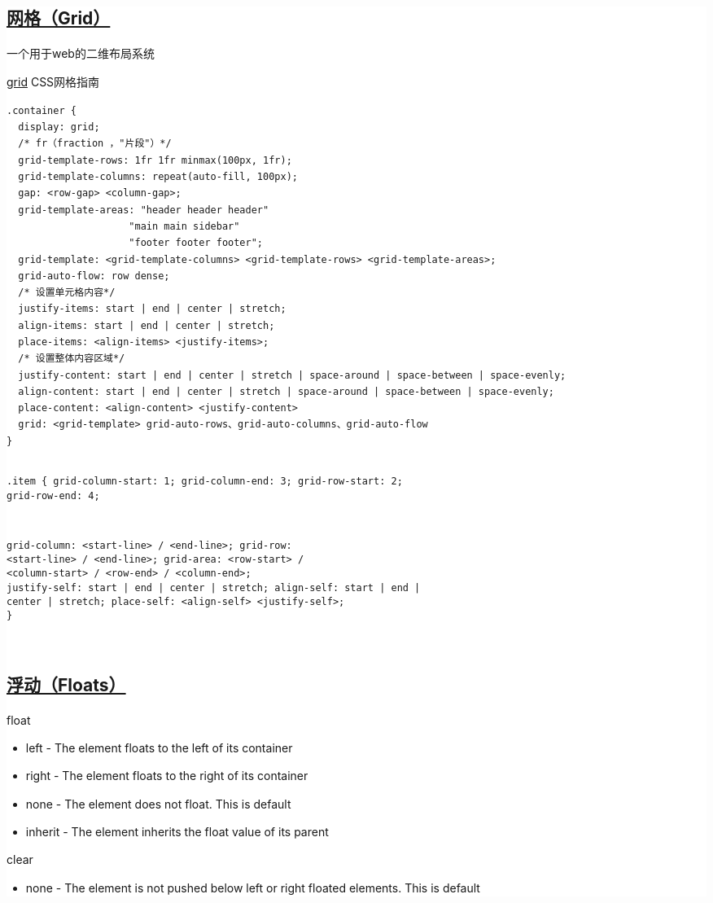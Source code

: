 </code></pre>
<h2><a href="https://developer.mozilla.org/zh-CN/docs/Learn/CSS/CSS_layout/Grids" target="_blank">网格（Grid）</a></h2>
<p>一个用于web的二维布局系统</p>
<p><a href="cs_web_http:_www.ruanyifeng.com_blog_2019_03_grid-layout-tutorial" target="_blank">grid</a>    CSS网格指南</p>
<pre data-syntax="css"><code class="lang-css hljs raw">.container {
  display: grid;
  /* fr（fraction ，"片段"）*/ 
  grid-template-rows: 1fr 1fr minmax(100px, 1fr);
  grid-template-columns: repeat(auto-fill, 100px);
  gap: &lt;row-gap&gt; &lt;column-gap&gt;;
  grid-template-areas: "header header header"
                     "main main sidebar"
                     "footer footer footer";
  grid-template: &lt;grid-template-columns&gt; &lt;grid-template-rows&gt; &lt;grid-template-areas&gt;;
  grid-auto-flow: row dense;
  /* 设置单元格内容*/ 
  justify-items: start | end | center | stretch;
  align-items: start | end | center | stretch;
  place-items: &lt;align-items&gt; &lt;justify-items&gt;;
  /* 设置整体内容区域*/ 
  justify-content: start | end | center | stretch | space-around | space-between | space-evenly;
  align-content: start | end | center | stretch | space-around | space-between | space-evenly;  
  place-content: &lt;align-content&gt; &lt;justify-content&gt;
  grid: &lt;grid-template&gt; grid-auto-rows、grid-auto-columns、grid-auto-flow
}

.item {
  grid-column-start: 1;
  grid-column-end: 3;
  grid-row-start: 2;
  grid-row-end: 4;
  
  grid-column: &lt;start-line&gt; / &lt;end-line&gt;;
  grid-row: &lt;start-line&gt; / &lt;end-line&gt;;
  grid-area: &lt;row-start&gt; / &lt;column-start&gt; / &lt;row-end&gt; / &lt;column-end&gt;;
  justify-self: start | end | center | stretch;
  align-self: start | end | center | stretch;
  place-self: &lt;align-self&gt; &lt;justify-self&gt;;
}

</code></pre>
<h2><a href="https://developer.mozilla.org/zh-CN/docs/Learn/CSS/CSS_layout/Floats" target="_blank">浮动（Floats）</a></h2>
<p>float</p>
<ul>
<li>
<p>left - The element floats to the left of its container</p>
</li>
<li>
<p>right - The element floats to the right of its container</p>
</li>
<li>
<p>none - The element does not float. This is default</p>
</li>
<li>
<p>inherit - The element inherits the float value of its parent</p>
</li>
</ul>
<p>clear</p>
<ul>
<li>
<p>none - The element is not pushed below left or right floated elements. This is default</p>
